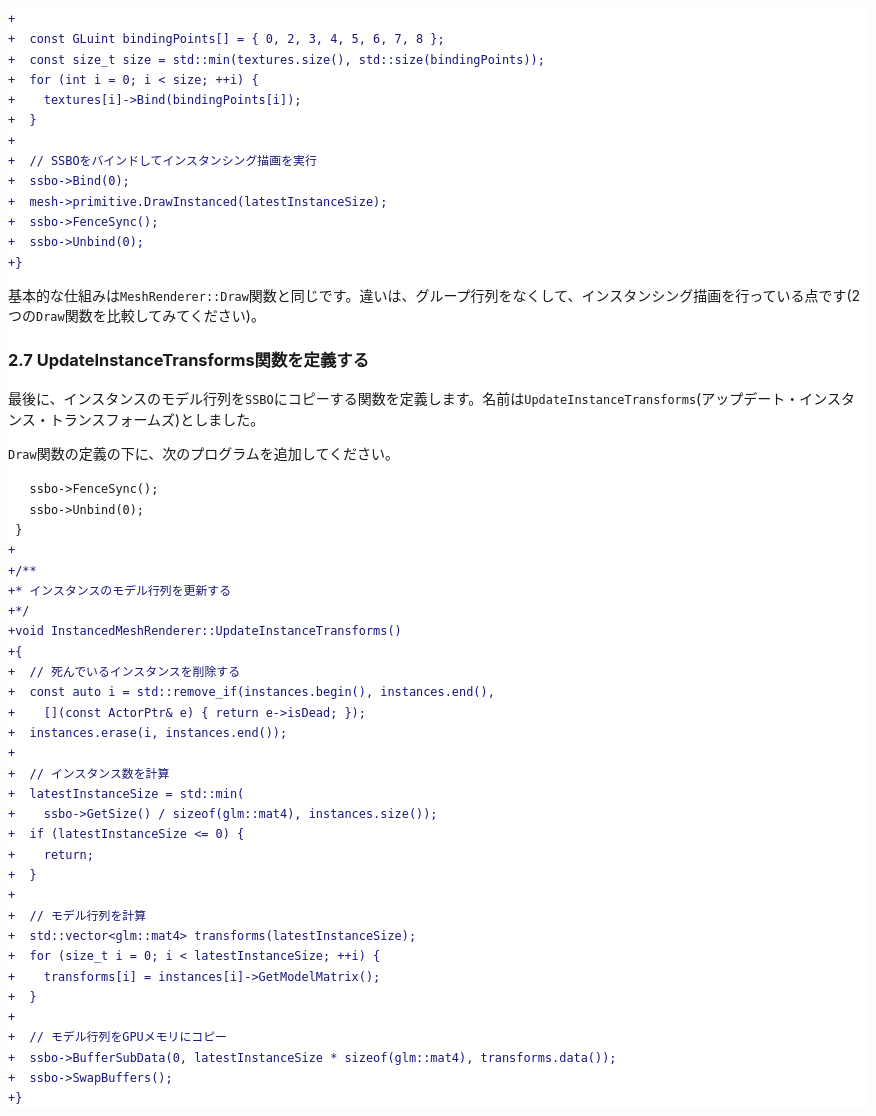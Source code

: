 ```diff
+
+  const GLuint bindingPoints[] = { 0, 2, 3, 4, 5, 6, 7, 8 };
+  const size_t size = std::min(textures.size(), std::size(bindingPoints));
+  for (int i = 0; i < size; ++i) {
+    textures[i]->Bind(bindingPoints[i]);
+  }
+
+  // SSBOをバインドしてインスタンシング描画を実行
+  ssbo->Bind(0);
+  mesh->primitive.DrawInstanced(latestInstanceSize);
+  ssbo->FenceSync();
+  ssbo->Unbind(0);
+}
```

基本的な仕組みは`MeshRenderer::Draw`関数と同じです。違いは、グループ行列をなくして、インスタンシング描画を行っている点です(2つの`Draw`関数を比較してみてください)。

### 2.7 UpdateInstanceTransforms関数を定義する

最後に、インスタンスのモデル行列を`SSBO`にコピーする関数を定義します。名前は`UpdateInstanceTransforms`(アップデート・インスタンス・トランスフォームズ)としました。

`Draw`関数の定義の下に、次のプログラムを追加してください。

```diff
   ssbo->FenceSync();
   ssbo->Unbind(0);
 }
+
+/**
+* インスタンスのモデル行列を更新する
+*/
+void InstancedMeshRenderer::UpdateInstanceTransforms()
+{
+  // 死んでいるインスタンスを削除する
+  const auto i = std::remove_if(instances.begin(), instances.end(),
+    [](const ActorPtr& e) { return e->isDead; });
+  instances.erase(i, instances.end());
+
+  // インスタンス数を計算
+  latestInstanceSize = std::min(
+    ssbo->GetSize() / sizeof(glm::mat4), instances.size());
+  if (latestInstanceSize <= 0) {
+    return;
+  }
+
+  // モデル行列を計算
+  std::vector<glm::mat4> transforms(latestInstanceSize);
+  for (size_t i = 0; i < latestInstanceSize; ++i) {
+    transforms[i] = instances[i]->GetModelMatrix();
+  }
+
+  // モデル行列をGPUメモリにコピー
+  ssbo->BufferSubData(0, latestInstanceSize * sizeof(glm::mat4), transforms.data());
+  ssbo->SwapBuffers();
+}
```
